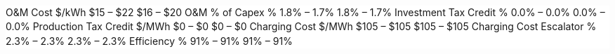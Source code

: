 O&M Cost $/kWh $15 – $22 $16 – $20
O&M % of Capex % 1.8% – 1.7% 1.8% – 1.7%
Investment Tax Credit % 0.0% – 0.0% 0.0% – 0.0%
Production Tax Credit $/MWh $0 – $0 $0 – $0
Charging Cost $/MWh $105 – $105 $105 – $105
Charging Cost Escalator % 2.3% – 2.3% 2.3% – 2.3%
Efficiency % 91% – 91% 91% – 91%
